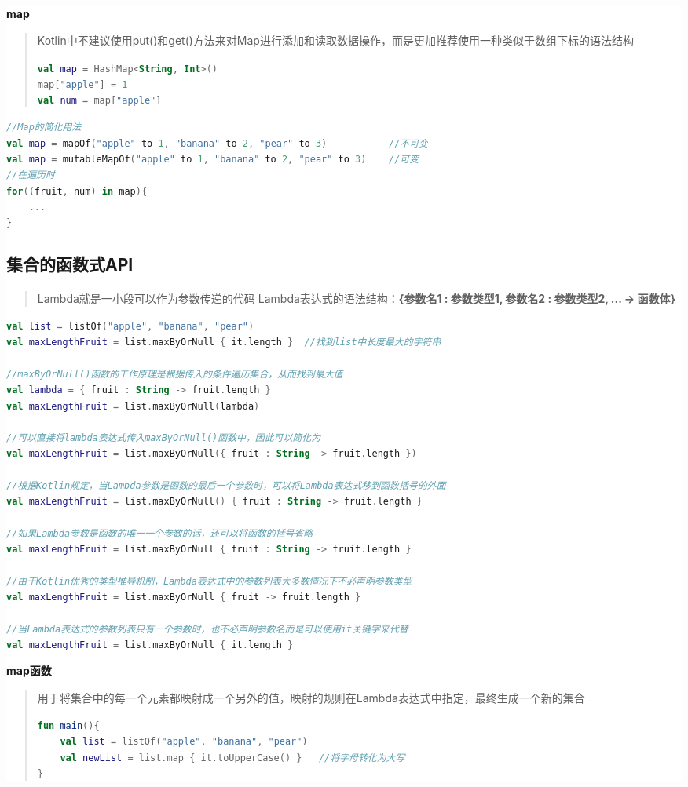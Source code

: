 **map**
> Kotlin中不建议使用put()和get()方法来对Map进行添加和读取数据操作，而是更加推荐使用一种类似于数组下标的语法结构
> ```kotlin
> val map = HashMap<String, Int>()
> map["apple"] = 1
> val num = map["apple"]
> ```

```kotlin
//Map的简化用法
val map = mapOf("apple" to 1, "banana" to 2, "pear" to 3)           //不可变
val map = mutableMapOf("apple" to 1, "banana" to 2, "pear" to 3)    //可变
//在遍历时
for((fruit, num) in map){
    ...
}
```

## 集合的函数式API
> Lambda就是一小段可以作为参数传递的代码
> Lambda表达式的语法结构：**{参数名1 : 参数类型1, 参数名2 : 参数类型2, ... -> 函数体}**

```kotlin
val list = listOf("apple", "banana", "pear")
val maxLengthFruit = list.maxByOrNull { it.length }  //找到list中长度最大的字符串

//maxByOrNull()函数的工作原理是根据传入的条件遍历集合，从而找到最大值
val lambda = { fruit : String -> fruit.length }
val maxLengthFruit = list.maxByOrNull(lambda)

//可以直接将lambda表达式传入maxByOrNull()函数中，因此可以简化为
val maxLengthFruit = list.maxByOrNull({ fruit : String -> fruit.length })

//根据Kotlin规定，当Lambda参数是函数的最后一个参数时，可以将Lambda表达式移到函数括号的外面
val maxLengthFruit = list.maxByOrNull() { fruit : String -> fruit.length }

//如果Lambda参数是函数的唯一一个参数的话，还可以将函数的括号省略
val maxLengthFruit = list.maxByOrNull { fruit : String -> fruit.length }

//由于Kotlin优秀的类型推导机制，Lambda表达式中的参数列表大多数情况下不必声明参数类型
val maxLengthFruit = list.maxByOrNull { fruit -> fruit.length }

//当Lambda表达式的参数列表只有一个参数时，也不必声明参数名而是可以使用it关键字来代替
val maxLengthFruit = list.maxByOrNull { it.length }
```
**map函数**
> 用于将集合中的每一个元素都映射成一个另外的值，映射的规则在Lambda表达式中指定，最终生成一个新的集合
> ```kotlin
> fun main(){
>     val list = listOf("apple", "banana", "pear")
>     val newList = list.map { it.toUpperCase() }   //将字母转化为大写
> }
> ```
